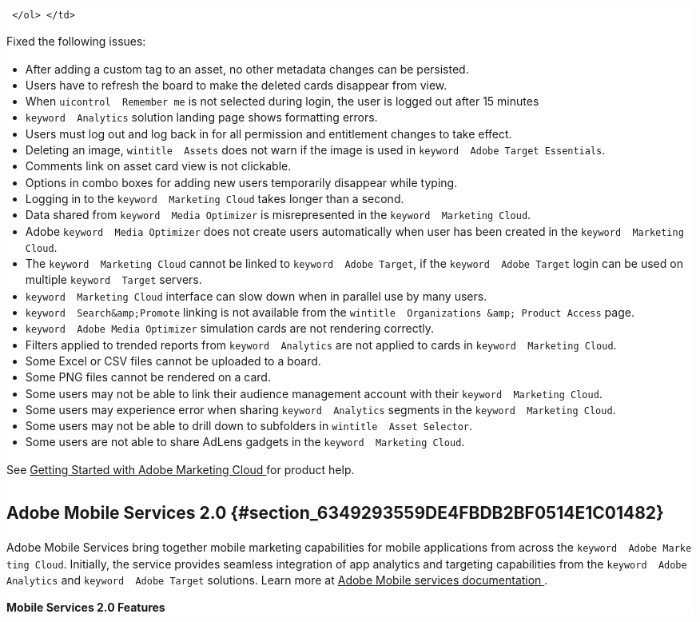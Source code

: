      </ol> </td> 
   </tr> 
  </tbody> 
 </tgroup> 
</table>

Fixed the following issues:


* After adding a custom tag to an asset, no other metadata changes can be persisted.
* Users have to refresh the board to make the deleted cards disappear from view.
* When `uicontrol  Remember me` is not selected during login, the user is logged out after 15 minutes
* `keyword  Analytics` solution landing page shows formatting errors.
* Users must log out and log back in for all permission and entitlement changes to take effect.
* Deleting an image, `wintitle  Assets` does not warn if the image is used in `keyword  Adobe Target Essentials`.
* Comments link on asset card view is not clickable.
* Options in combo boxes for adding new users temporarily disappear while typing.
* Logging in to the `keyword  Marketing Cloud` takes longer than a second.
* Data shared from `keyword  Media Optimizer` is misrepresented in the `keyword  Marketing Cloud`.
* Adobe `keyword  Media Optimizer` does not create users automatically when user has been created in the `keyword  Marketing Cloud`.
* The `keyword  Marketing Cloud` cannot be linked to `keyword  Adobe Target`, if the `keyword  Adobe Target` login can be used on multiple `keyword  Target` servers.
* `keyword  Marketing Cloud` interface can slow down when in parallel use by many users.
* `keyword  Search&amp;Promote` linking is not available from the `wintitle  Organizations &amp; Product Access` page.
* `keyword  Adobe Media Optimizer` simulation cards are not rendering correctly.
* Filters applied to trended reports from `keyword  Analytics` are not applied to cards in `keyword  Marketing Cloud`.
* Some Excel or CSV files cannot be uploaded to a board.
* Some PNG files cannot be rendered on a card.
* Some users may not be able to link their audience management account with their `keyword  Marketing Cloud`.
* Some users may experience error when sharing `keyword  Analytics` segments in the `keyword  Marketing Cloud`.
* Some users may not be able to drill down to subfolders in `wintitle  Asset Selector`.
* Some users are not able to share AdLens gadgets in the `keyword  Marketing Cloud`.

See [ Getting Started with Adobe Marketing Cloud ](https://marketing.adobe.com/resources/help/en_US/mcloud/home.html) for product help.

## Adobe Mobile Services 2.0 {#section_6349293559DE4FBDB2BF0514E1C01482}

Adobe Mobile Services bring together mobile marketing capabilities for mobile applications from across the `keyword  Adobe Marketing Cloud`. Initially, the service provides seamless integration of app analytics and targeting capabilities from the `keyword  Adobe Analytics` and `keyword  Adobe Target` solutions. Learn more at [ Adobe Mobile services documentation ](https://marketing.adobe.com/resources/help/en_US/mobile/).

**Mobile Services 2.0 Features**
